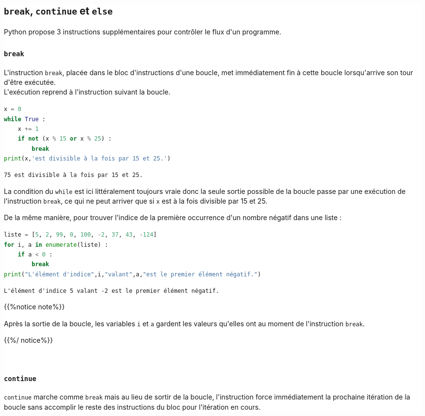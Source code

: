 ## `break`, `continue` et `else`

Python propose 3 instructions supplémentaires pour contrôler le flux d'un programme.



### `break`

L'instruction `break`, placée dans le bloc d'instructions d'une boucle, met immédiatement fin à cette boucle lorsqu'arrive son tour d'être exécutée.  
L'exécution reprend à l'instruction suivant la boucle.  


```python
x = 0
while True :
    x += 1
    if not (x % 15 or x % 25) :
        break
print(x,'est divisible à la fois par 15 et 25.')
```

`75 est divisible à la fois par 15 et 25.`

La condition du `while` est ici littéralement toujours vraie donc la seule sortie possible de la boucle passe par une exécution de l'instruction `break`, ce qui ne peut arriver que si `x` est à la fois divisible par 15 et 25.



De la même manière, pour trouver l'indice de la première occurrence d'un nombre négatif dans une liste :


```python
liste = [5, 2, 99, 0, 100, -2, 37, 43, -124]
for i, a in enumerate(liste) :
    if a < 0 :
        break
print("L'élément d'indice",i,"valant",a,"est le premier élément négatif.")
```

`L'élément d'indice 5 valant -2 est le premier élément négatif.`

{{%notice note%}}

Après la sortie de la boucle, les variables `i` et `a` gardent les valeurs qu'elles ont au moment de l'instruction `break`. 

{{%/ notice%}}

&nbsp;




### `continue`

`continue` marche comme `break` mais au lieu de sortir de la boucle, l'instruction force immédiatement la prochaine itération de la boucle sans accomplir le reste des instructions du bloc pour l'itération en cours.
